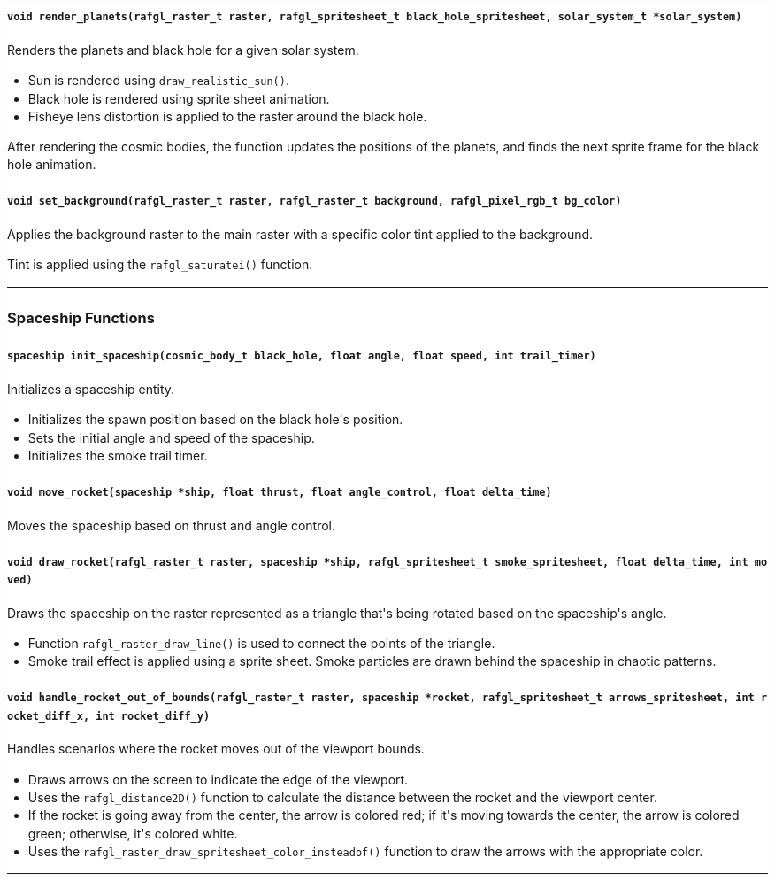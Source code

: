 #### `void render_planets(rafgl_raster_t raster, rafgl_spritesheet_t black_hole_spritesheet, solar_system_t *solar_system)`
Renders the planets and black hole for a given solar system.

- Sun is rendered using `draw_realistic_sun()`.
- Black hole is rendered using sprite sheet animation.
- Fisheye lens distortion is applied to the raster around the black hole.

After rendering the cosmic bodies, the function updates the positions of the planets, and finds the next sprite frame for the black hole animation.

#### `void set_background(rafgl_raster_t raster, rafgl_raster_t background, rafgl_pixel_rgb_t bg_color)`
Applies the background raster to the main raster with a specific color tint applied to the background.

Tint is applied using the `rafgl_saturatei()` function.

---

### Spaceship Functions

#### `spaceship init_spaceship(cosmic_body_t black_hole, float angle, float speed, int trail_timer)`
Initializes a spaceship entity.

- Initializes the spawn position based on the black hole's position.
- Sets the initial angle and speed of the spaceship.
- Initializes the smoke trail timer.

#### `void move_rocket(spaceship *ship, float thrust, float angle_control, float delta_time)`
Moves the spaceship based on thrust and angle control.

#### `void draw_rocket(rafgl_raster_t raster, spaceship *ship, rafgl_spritesheet_t smoke_spritesheet, float delta_time, int moved)`
Draws the spaceship on the raster represented as a triangle that's being rotated based on the spaceship's angle.

- Function `rafgl_raster_draw_line()` is used to connect the points of the triangle.
- Smoke trail effect is applied using a sprite sheet. Smoke particles are drawn behind the spaceship in chaotic patterns.

#### `void handle_rocket_out_of_bounds(rafgl_raster_t raster, spaceship *rocket, rafgl_spritesheet_t arrows_spritesheet, int rocket_diff_x, int rocket_diff_y)`
Handles scenarios where the rocket moves out of the viewport bounds.

- Draws arrows on the screen to indicate the edge of the viewport.
- Uses the `rafgl_distance2D()` function to calculate the distance between the rocket and the viewport center.
- If the rocket is going away from the center, the arrow is colored red; if it's moving towards the center, the arrow is colored green; otherwise, it's colored white.
- Uses the `rafgl_raster_draw_spritesheet_color_insteadof()` function to draw the arrows with the appropriate color.

---